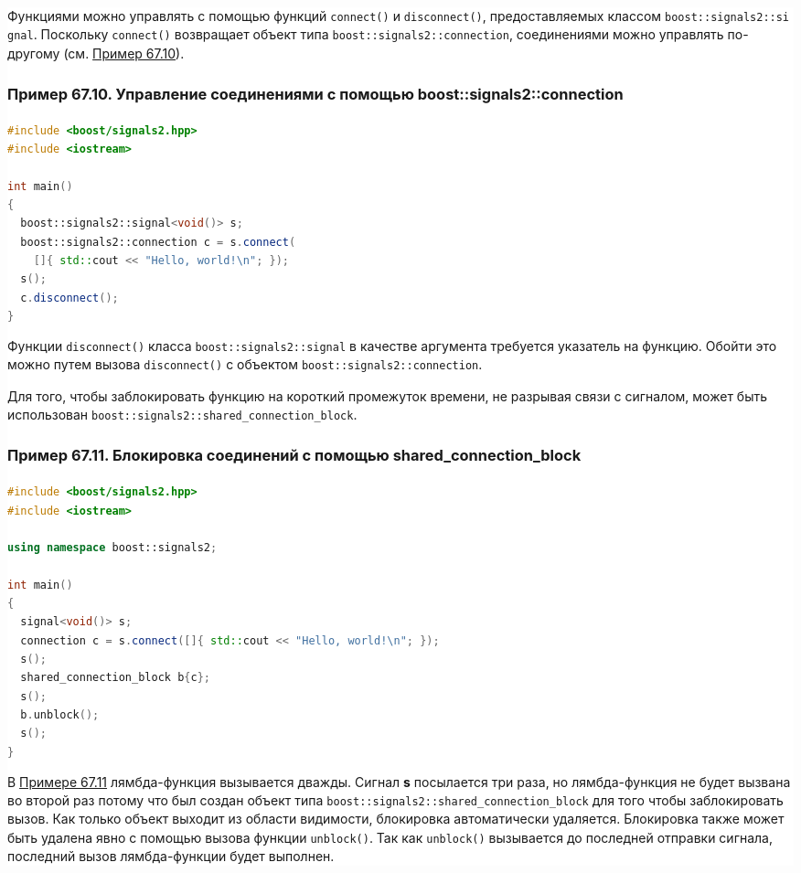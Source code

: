 Функциями можно управлять с помощью функций `connect()` и `disconnect()`, предоставляемых классом `boost::signals2::signal`. Поскольку `connect()` возвращает объект типа `boost::signals2::connection`, соединениями можно управлять по-другому (см. [Пример 67.10](#ex.signals2_10)).

<a id="ex.signals2_10"></a>
### Пример 67.10. Управление соединениями с помощью boost::signals2::connection

```cpp
#include <boost/signals2.hpp>
#include <iostream>

int main()
{
  boost::signals2::signal<void()> s;
  boost::signals2::connection c = s.connect(
    []{ std::cout << "Hello, world!\n"; });
  s();
  c.disconnect();
}
```

Функции `disconnect()` класса `boost::signals2::signal` в качестве аргумента требуется указатель на функцию. Обойти это можно путем вызова `disconnect()` с объектом `boost::signals2::connection`.

Для того, чтобы заблокировать функцию на короткий промежуток времени, не разрывая связи с сигналом, может быть использован `boost::signals2::shared_connection_block`.

<a id="ex.signals2_11"></a>
### Пример 67.11. Блокировка соединений с помощью shared_connection_block

```cpp
#include <boost/signals2.hpp>
#include <iostream>

using namespace boost::signals2;

int main()
{
  signal<void()> s;
  connection c = s.connect([]{ std::cout << "Hello, world!\n"; });
  s();
  shared_connection_block b{c};
  s();
  b.unblock();
  s();
}
```

В [Примере 67.11](#ex.signals2_11) лямбда-функция вызывается дважды. Сигнал **s** посылается три раза, но лямбда-функция не будет вызвана во второй раз потому что был создан объект типа `boost::signals2::shared_connection_block` для того чтобы заблокировать вызов. Как только объект выходит из области видимости, блокировка автоматически удаляется. Блокировка также может быть удалена явно с помощью вызова функции `unblock()`. Так как `unblock()` вызывается до последней отправки сигнала, последний вызов лямбда-функции будет выполнен.
